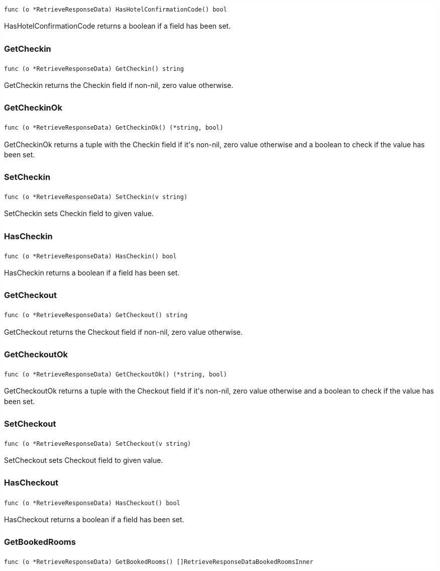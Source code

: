 `func (o *RetrieveResponseData) HasHotelConfirmationCode() bool`

HasHotelConfirmationCode returns a boolean if a field has been set.

### GetCheckin

`func (o *RetrieveResponseData) GetCheckin() string`

GetCheckin returns the Checkin field if non-nil, zero value otherwise.

### GetCheckinOk

`func (o *RetrieveResponseData) GetCheckinOk() (*string, bool)`

GetCheckinOk returns a tuple with the Checkin field if it's non-nil, zero value otherwise
and a boolean to check if the value has been set.

### SetCheckin

`func (o *RetrieveResponseData) SetCheckin(v string)`

SetCheckin sets Checkin field to given value.

### HasCheckin

`func (o *RetrieveResponseData) HasCheckin() bool`

HasCheckin returns a boolean if a field has been set.

### GetCheckout

`func (o *RetrieveResponseData) GetCheckout() string`

GetCheckout returns the Checkout field if non-nil, zero value otherwise.

### GetCheckoutOk

`func (o *RetrieveResponseData) GetCheckoutOk() (*string, bool)`

GetCheckoutOk returns a tuple with the Checkout field if it's non-nil, zero value otherwise
and a boolean to check if the value has been set.

### SetCheckout

`func (o *RetrieveResponseData) SetCheckout(v string)`

SetCheckout sets Checkout field to given value.

### HasCheckout

`func (o *RetrieveResponseData) HasCheckout() bool`

HasCheckout returns a boolean if a field has been set.

### GetBookedRooms

`func (o *RetrieveResponseData) GetBookedRooms() []RetrieveResponseDataBookedRoomsInner`
